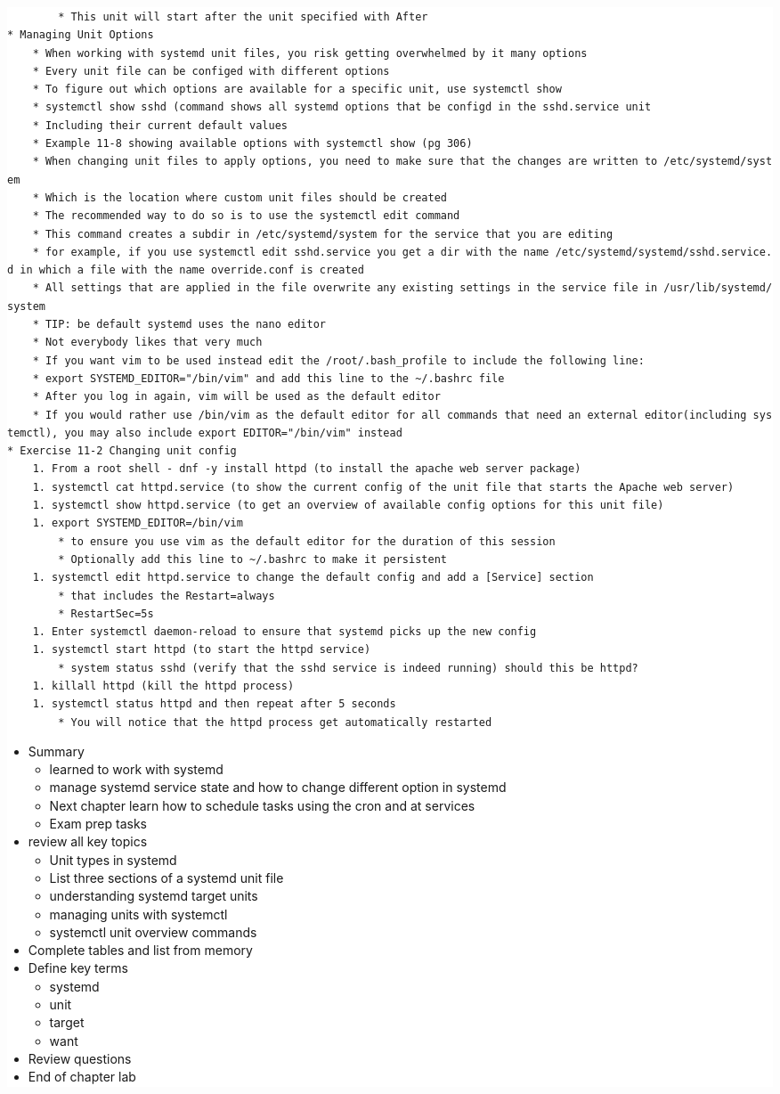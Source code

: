             * This unit will start after the unit specified with After 
    * Managing Unit Options 
        * When working with systemd unit files, you risk getting overwhelmed by it many options
        * Every unit file can be configed with different options
        * To figure out which options are available for a specific unit, use systemctl show 
        * systemctl show sshd (command shows all systemd options that be configd in the sshd.service unit 
        * Including their current default values 
        * Example 11-8 showing available options with systemctl show (pg 306)
        * When changing unit files to apply options, you need to make sure that the changes are written to /etc/systemd/system
        * Which is the location where custom unit files should be created
        * The recommended way to do so is to use the systemctl edit command 
        * This command creates a subdir in /etc/systemd/system for the service that you are editing 
        * for example, if you use systemctl edit sshd.service you get a dir with the name /etc/systemd/systemd/sshd.service.d in which a file with the name override.conf is created
        * All settings that are applied in the file overwrite any existing settings in the service file in /usr/lib/systemd/system
        * TIP: be default systemd uses the nano editor 
        * Not everybody likes that very much 
        * If you want vim to be used instead edit the /root/.bash_profile to include the following line:
        * export SYSTEMD_EDITOR="/bin/vim" and add this line to the ~/.bashrc file 
        * After you log in again, vim will be used as the default editor
        * If you would rather use /bin/vim as the default editor for all commands that need an external editor(including systemctl), you may also include export EDITOR="/bin/vim" instead 
    * Exercise 11-2 Changing unit config
        1. From a root shell - dnf -y install httpd (to install the apache web server package)
        1. systemctl cat httpd.service (to show the current config of the unit file that starts the Apache web server)
        1. systemctl show httpd.service (to get an overview of available config options for this unit file)
        1. export SYSTEMD_EDITOR=/bin/vim
            * to ensure you use vim as the default editor for the duration of this session
            * Optionally add this line to ~/.bashrc to make it persistent
        1. systemctl edit httpd.service to change the default config and add a [Service] section 
            * that includes the Restart=always
            * RestartSec=5s 
        1. Enter systemctl daemon-reload to ensure that systemd picks up the new config 
        1. systemctl start httpd (to start the httpd service)
            * system status sshd (verify that the sshd service is indeed running) should this be httpd?
        1. killall httpd (kill the httpd process)
        1. systemctl status httpd and then repeat after 5 seconds
            * You will notice that the httpd process get automatically restarted 
* Summary 
    * learned to work with systemd
    * manage systemd service state and how to change different option in systemd
    * Next chapter learn how to schedule tasks using the cron and at services
    * Exam prep tasks
* review all key topics 
    * Unit types in systemd
    * List three sections of a systemd unit file 
    * understanding systemd target units 
    * managing units with systemctl 
    * systemctl unit overview commands 
* Complete tables and list from memory 
* Define key terms 
    * systemd
    * unit
    * target
    * want
* Review questions 
* End of chapter lab

